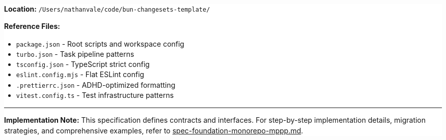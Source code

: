 **Location:** `/Users/nathanvale/code/bun-changesets-template/`

**Reference Files:**

- `package.json` - Root scripts and workspace config
- `turbo.json` - Task pipeline patterns
- `tsconfig.json` - TypeScript strict config
- `eslint.config.mjs` - Flat ESLint config
- `.prettierrc.json` - ADHD-optimized formatting
- `vitest.config.ts` - Test infrastructure patterns

---

**Implementation Note:** This specification defines contracts and interfaces. For step-by-step implementation details, migration strategies, and comprehensive examples, refer to [spec-foundation-monorepo-mppp.md](./spec-foundation-monorepo-mppp.md).
